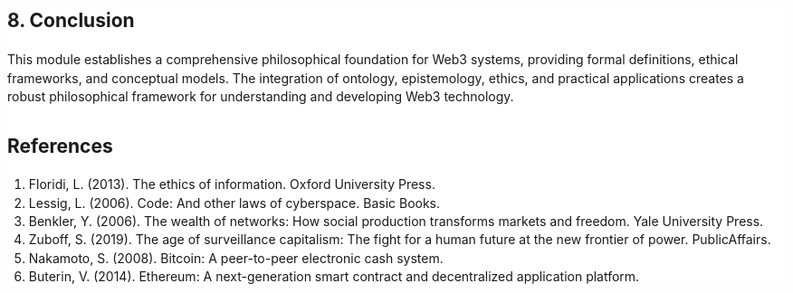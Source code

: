 ## 8. Conclusion

This module establishes a comprehensive philosophical foundation for Web3 systems, providing formal definitions, ethical frameworks, and conceptual models. The integration of ontology, epistemology, ethics, and practical applications creates a robust philosophical framework for understanding and developing Web3 technology.

## References

1. Floridi, L. (2013). The ethics of information. Oxford University Press.
2. Lessig, L. (2006). Code: And other laws of cyberspace. Basic Books.
3. Benkler, Y. (2006). The wealth of networks: How social production transforms markets and freedom. Yale University Press.
4. Zuboff, S. (2019). The age of surveillance capitalism: The fight for a human future at the new frontier of power. PublicAffairs.
5. Nakamoto, S. (2008). Bitcoin: A peer-to-peer electronic cash system.
6. Buterin, V. (2014). Ethereum: A next-generation smart contract and decentralized application platform. 
